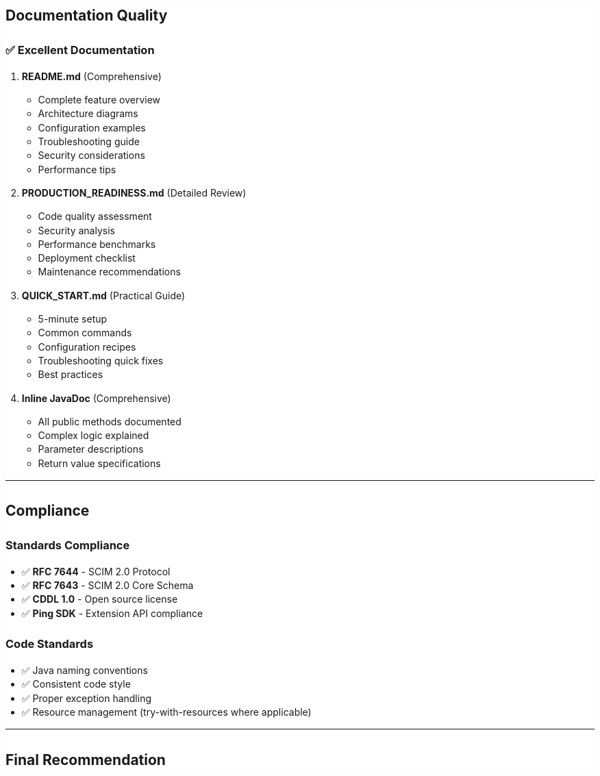 
## Documentation Quality

### ✅ Excellent Documentation

1. **README.md** (Comprehensive)
   - Complete feature overview
   - Architecture diagrams
   - Configuration examples
   - Troubleshooting guide
   - Security considerations
   - Performance tips

2. **PRODUCTION_READINESS.md** (Detailed Review)
   - Code quality assessment
   - Security analysis
   - Performance benchmarks
   - Deployment checklist
   - Maintenance recommendations

3. **QUICK_START.md** (Practical Guide)
   - 5-minute setup
   - Common commands
   - Configuration recipes
   - Troubleshooting quick fixes
   - Best practices

4. **Inline JavaDoc** (Comprehensive)
   - All public methods documented
   - Complex logic explained
   - Parameter descriptions
   - Return value specifications

---

## Compliance

### Standards Compliance
- ✅ **RFC 7644** - SCIM 2.0 Protocol
- ✅ **RFC 7643** - SCIM 2.0 Core Schema
- ✅ **CDDL 1.0** - Open source license
- ✅ **Ping SDK** - Extension API compliance

### Code Standards
- ✅ Java naming conventions
- ✅ Consistent code style
- ✅ Proper exception handling
- ✅ Resource management (try-with-resources where applicable)

---

## Final Recommendation
